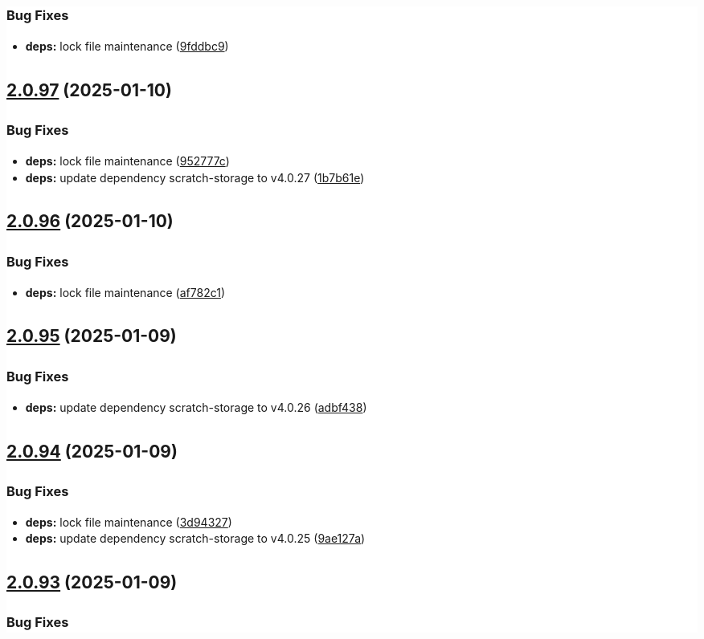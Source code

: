 
### Bug Fixes

* **deps:** lock file maintenance ([9fddbc9](https://github.com/scratchfoundation/scratch-render/commit/9fddbc93479cd0bf1f1827f69b8870fc52dada19))

## [2.0.97](https://github.com/scratchfoundation/scratch-render/compare/v2.0.96...v2.0.97) (2025-01-10)


### Bug Fixes

* **deps:** lock file maintenance ([952777c](https://github.com/scratchfoundation/scratch-render/commit/952777c2df46e90b4940c8494cb2b14cf006f505))
* **deps:** update dependency scratch-storage to v4.0.27 ([1b7b61e](https://github.com/scratchfoundation/scratch-render/commit/1b7b61e00580b97168702377b8d526b14189fb4f))

## [2.0.96](https://github.com/scratchfoundation/scratch-render/compare/v2.0.95...v2.0.96) (2025-01-10)


### Bug Fixes

* **deps:** lock file maintenance ([af782c1](https://github.com/scratchfoundation/scratch-render/commit/af782c1f270a65281717265d8a152f914bffe390))

## [2.0.95](https://github.com/scratchfoundation/scratch-render/compare/v2.0.94...v2.0.95) (2025-01-09)


### Bug Fixes

* **deps:** update dependency scratch-storage to v4.0.26 ([adbf438](https://github.com/scratchfoundation/scratch-render/commit/adbf4384c45d31ef914d6583f57eb5438beff040))

## [2.0.94](https://github.com/scratchfoundation/scratch-render/compare/v2.0.93...v2.0.94) (2025-01-09)


### Bug Fixes

* **deps:** lock file maintenance ([3d94327](https://github.com/scratchfoundation/scratch-render/commit/3d943279a05aeb25109ded034a4462b4584e8664))
* **deps:** update dependency scratch-storage to v4.0.25 ([9ae127a](https://github.com/scratchfoundation/scratch-render/commit/9ae127aedcba2799b11b9c3b1b2069e25eb87484))

## [2.0.93](https://github.com/scratchfoundation/scratch-render/compare/v2.0.92...v2.0.93) (2025-01-09)


### Bug Fixes
